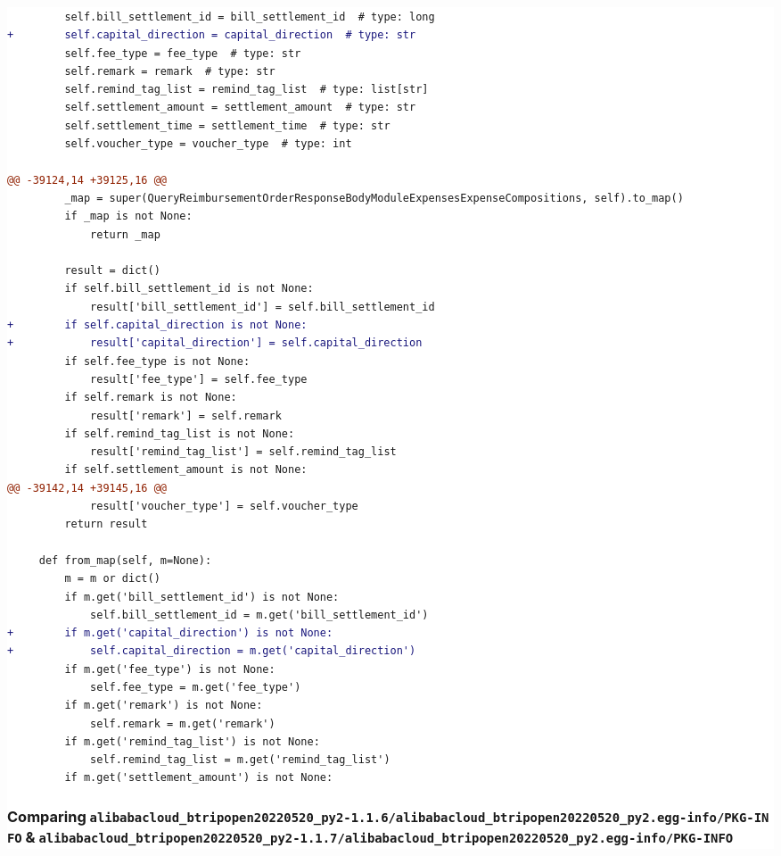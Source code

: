 ```diff
         self.bill_settlement_id = bill_settlement_id  # type: long
+        self.capital_direction = capital_direction  # type: str
         self.fee_type = fee_type  # type: str
         self.remark = remark  # type: str
         self.remind_tag_list = remind_tag_list  # type: list[str]
         self.settlement_amount = settlement_amount  # type: str
         self.settlement_time = settlement_time  # type: str
         self.voucher_type = voucher_type  # type: int
 
@@ -39124,14 +39125,16 @@
         _map = super(QueryReimbursementOrderResponseBodyModuleExpensesExpenseCompositions, self).to_map()
         if _map is not None:
             return _map
 
         result = dict()
         if self.bill_settlement_id is not None:
             result['bill_settlement_id'] = self.bill_settlement_id
+        if self.capital_direction is not None:
+            result['capital_direction'] = self.capital_direction
         if self.fee_type is not None:
             result['fee_type'] = self.fee_type
         if self.remark is not None:
             result['remark'] = self.remark
         if self.remind_tag_list is not None:
             result['remind_tag_list'] = self.remind_tag_list
         if self.settlement_amount is not None:
@@ -39142,14 +39145,16 @@
             result['voucher_type'] = self.voucher_type
         return result
 
     def from_map(self, m=None):
         m = m or dict()
         if m.get('bill_settlement_id') is not None:
             self.bill_settlement_id = m.get('bill_settlement_id')
+        if m.get('capital_direction') is not None:
+            self.capital_direction = m.get('capital_direction')
         if m.get('fee_type') is not None:
             self.fee_type = m.get('fee_type')
         if m.get('remark') is not None:
             self.remark = m.get('remark')
         if m.get('remind_tag_list') is not None:
             self.remind_tag_list = m.get('remind_tag_list')
         if m.get('settlement_amount') is not None:
```

### Comparing `alibabacloud_btripopen20220520_py2-1.1.6/alibabacloud_btripopen20220520_py2.egg-info/PKG-INFO` & `alibabacloud_btripopen20220520_py2-1.1.7/alibabacloud_btripopen20220520_py2.egg-info/PKG-INFO`
